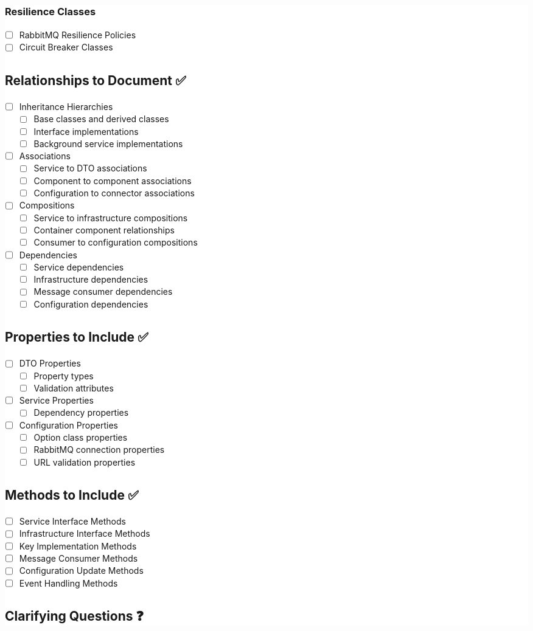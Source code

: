 ### Resilience Classes
- [ ] RabbitMQ Resilience Policies
- [ ] Circuit Breaker Classes

## Relationships to Document ✅

- [ ] Inheritance Hierarchies
  - [ ] Base classes and derived classes
  - [ ] Interface implementations
  - [ ] Background service implementations
  
- [ ] Associations
  - [ ] Service to DTO associations
  - [ ] Component to component associations
  - [ ] Configuration to connector associations
  
- [ ] Compositions
  - [ ] Service to infrastructure compositions
  - [ ] Container component relationships
  - [ ] Consumer to configuration compositions

- [ ] Dependencies
  - [ ] Service dependencies
  - [ ] Infrastructure dependencies
  - [ ] Message consumer dependencies
  - [ ] Configuration dependencies

## Properties to Include ✅

- [ ] DTO Properties
  - [ ] Property types
  - [ ] Validation attributes
  
- [ ] Service Properties
  - [ ] Dependency properties
  
- [ ] Configuration Properties
  - [ ] Option class properties
  - [ ] RabbitMQ connection properties
  - [ ] URL validation properties

## Methods to Include ✅

- [ ] Service Interface Methods
- [ ] Infrastructure Interface Methods
- [ ] Key Implementation Methods
- [ ] Message Consumer Methods
- [ ] Configuration Update Methods
- [ ] Event Handling Methods

## Clarifying Questions ❓
